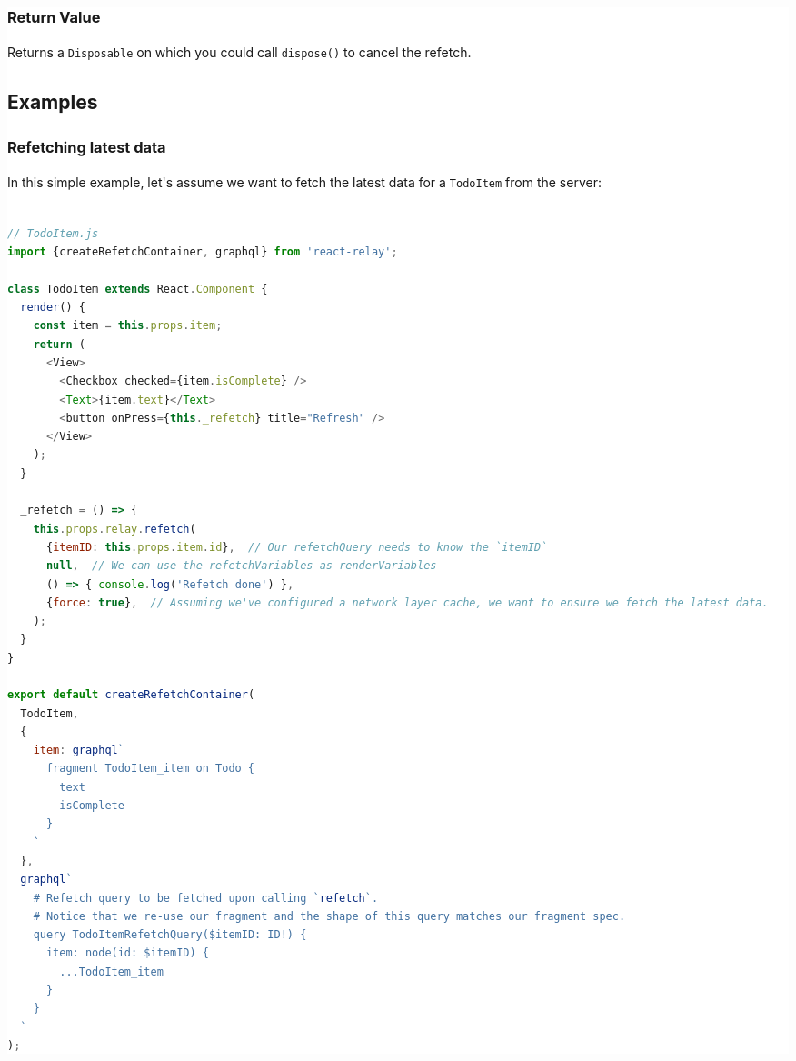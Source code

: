 ### Return Value

Returns a `Disposable` on which you could call `dispose()` to cancel the refetch.

## Examples

### Refetching latest data

In this simple example, let's assume we want to fetch the latest data for a `TodoItem` from the server:

```javascript

// TodoItem.js
import {createRefetchContainer, graphql} from 'react-relay';

class TodoItem extends React.Component {
  render() {
    const item = this.props.item;
    return (
      <View>
        <Checkbox checked={item.isComplete} />
        <Text>{item.text}</Text>
        <button onPress={this._refetch} title="Refresh" />
      </View>
    );
  }

  _refetch = () => {
    this.props.relay.refetch(
      {itemID: this.props.item.id},  // Our refetchQuery needs to know the `itemID`
      null,  // We can use the refetchVariables as renderVariables
      () => { console.log('Refetch done') },
      {force: true},  // Assuming we've configured a network layer cache, we want to ensure we fetch the latest data.
    );
  }
}

export default createRefetchContainer(
  TodoItem,
  {
    item: graphql`
      fragment TodoItem_item on Todo {
        text
        isComplete
      }
    `
  },
  graphql`
    # Refetch query to be fetched upon calling `refetch`.
    # Notice that we re-use our fragment and the shape of this query matches our fragment spec.
    query TodoItemRefetchQuery($itemID: ID!) {
      item: node(id: $itemID) {
        ...TodoItem_item
      }
    }
  `
);

```
